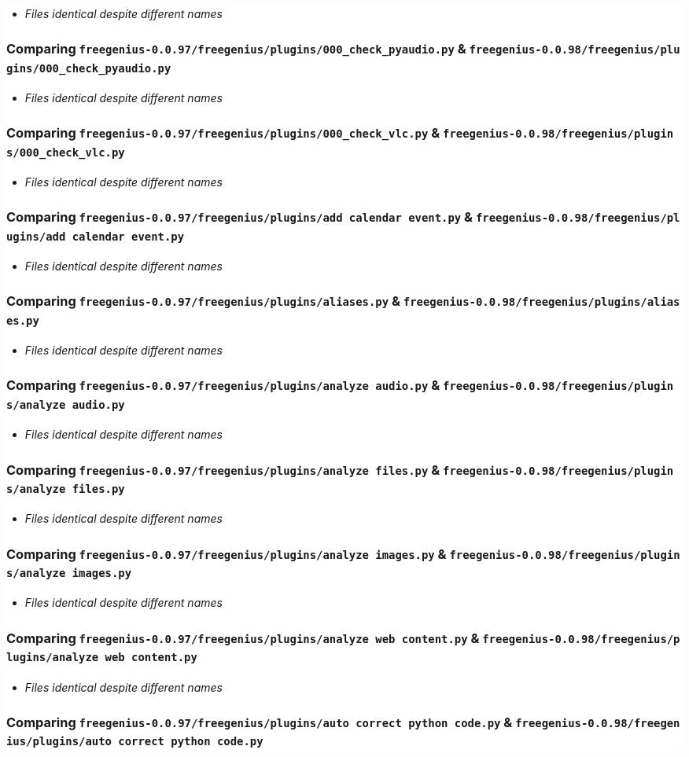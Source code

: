  * *Files identical despite different names*

### Comparing `freegenius-0.0.97/freegenius/plugins/000_check_pyaudio.py` & `freegenius-0.0.98/freegenius/plugins/000_check_pyaudio.py`

 * *Files identical despite different names*

### Comparing `freegenius-0.0.97/freegenius/plugins/000_check_vlc.py` & `freegenius-0.0.98/freegenius/plugins/000_check_vlc.py`

 * *Files identical despite different names*

### Comparing `freegenius-0.0.97/freegenius/plugins/add calendar event.py` & `freegenius-0.0.98/freegenius/plugins/add calendar event.py`

 * *Files identical despite different names*

### Comparing `freegenius-0.0.97/freegenius/plugins/aliases.py` & `freegenius-0.0.98/freegenius/plugins/aliases.py`

 * *Files identical despite different names*

### Comparing `freegenius-0.0.97/freegenius/plugins/analyze audio.py` & `freegenius-0.0.98/freegenius/plugins/analyze audio.py`

 * *Files identical despite different names*

### Comparing `freegenius-0.0.97/freegenius/plugins/analyze files.py` & `freegenius-0.0.98/freegenius/plugins/analyze files.py`

 * *Files identical despite different names*

### Comparing `freegenius-0.0.97/freegenius/plugins/analyze images.py` & `freegenius-0.0.98/freegenius/plugins/analyze images.py`

 * *Files identical despite different names*

### Comparing `freegenius-0.0.97/freegenius/plugins/analyze web content.py` & `freegenius-0.0.98/freegenius/plugins/analyze web content.py`

 * *Files identical despite different names*

### Comparing `freegenius-0.0.97/freegenius/plugins/auto correct python code.py` & `freegenius-0.0.98/freegenius/plugins/auto correct python code.py`
